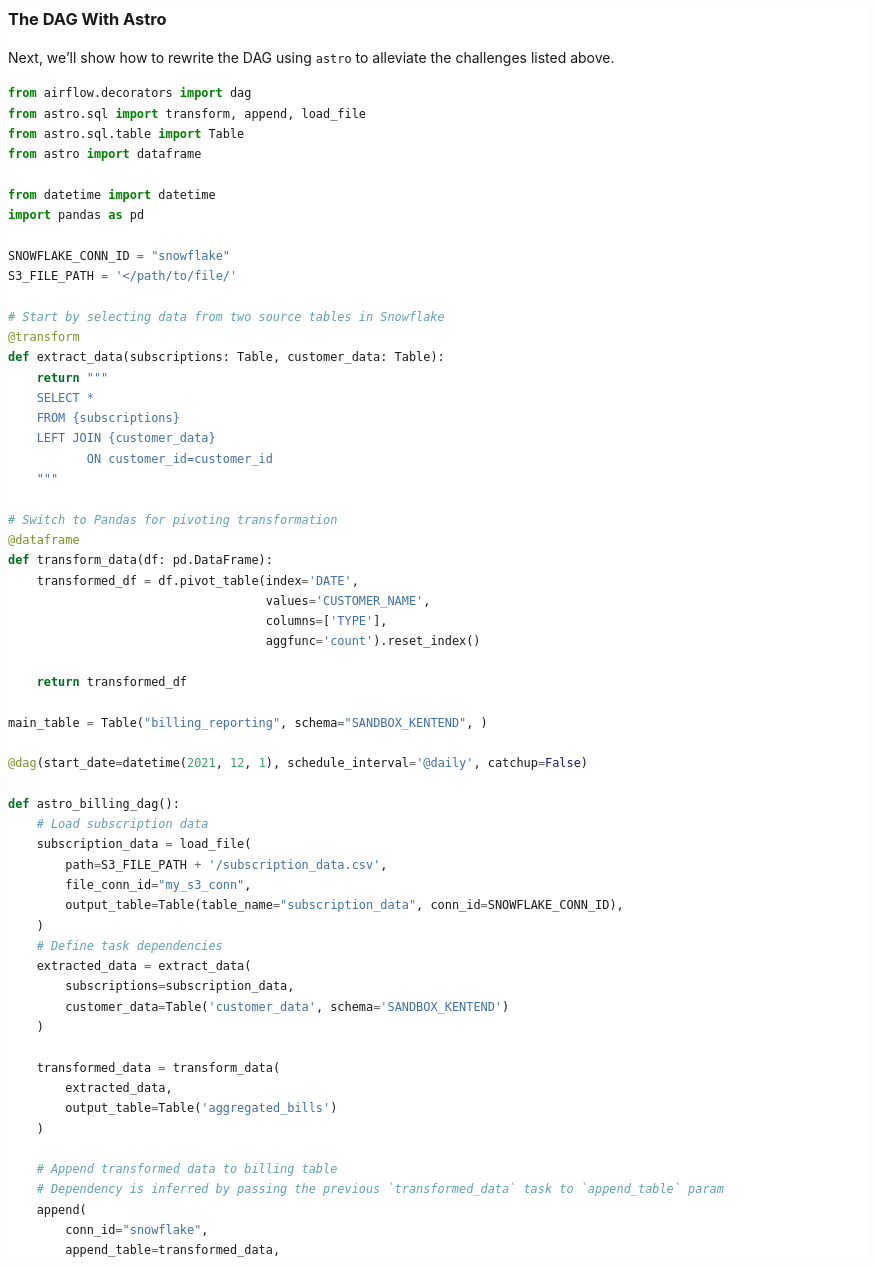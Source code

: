 ### The DAG With Astro

Next, we’ll show how to rewrite the DAG using `astro` to alleviate the challenges listed above. 

```python
from airflow.decorators import dag
from astro.sql import transform, append, load_file
from astro.sql.table import Table
from astro import dataframe

from datetime import datetime
import pandas as pd

SNOWFLAKE_CONN_ID = "snowflake"
S3_FILE_PATH = '</path/to/file/'

# Start by selecting data from two source tables in Snowflake
@transform
def extract_data(subscriptions: Table, customer_data: Table):
    return """
    SELECT *
    FROM {subscriptions}
    LEFT JOIN {customer_data}
           ON customer_id=customer_id
    """

# Switch to Pandas for pivoting transformation
@dataframe
def transform_data(df: pd.DataFrame):
    transformed_df = df.pivot_table(index='DATE', 
                                    values='CUSTOMER_NAME', 
                                    columns=['TYPE'], 
                                    aggfunc='count').reset_index()

    return transformed_df

main_table = Table("billing_reporting", schema="SANDBOX_KENTEND", )

@dag(start_date=datetime(2021, 12, 1), schedule_interval='@daily', catchup=False)

def astro_billing_dag():
    # Load subscription data
    subscription_data = load_file(
        path=S3_FILE_PATH + '/subscription_data.csv',
        file_conn_id="my_s3_conn",
        output_table=Table(table_name="subscription_data", conn_id=SNOWFLAKE_CONN_ID),
    )
    # Define task dependencies
    extracted_data = extract_data(
        subscriptions=subscription_data,
        customer_data=Table('customer_data', schema='SANDBOX_KENTEND')
    )

    transformed_data = transform_data(
        extracted_data,
        output_table=Table('aggregated_bills')
    )
    
    # Append transformed data to billing table
    # Dependency is inferred by passing the previous `transformed_data` task to `append_table` param
    append(
        conn_id="snowflake",
        append_table=transformed_data,
```